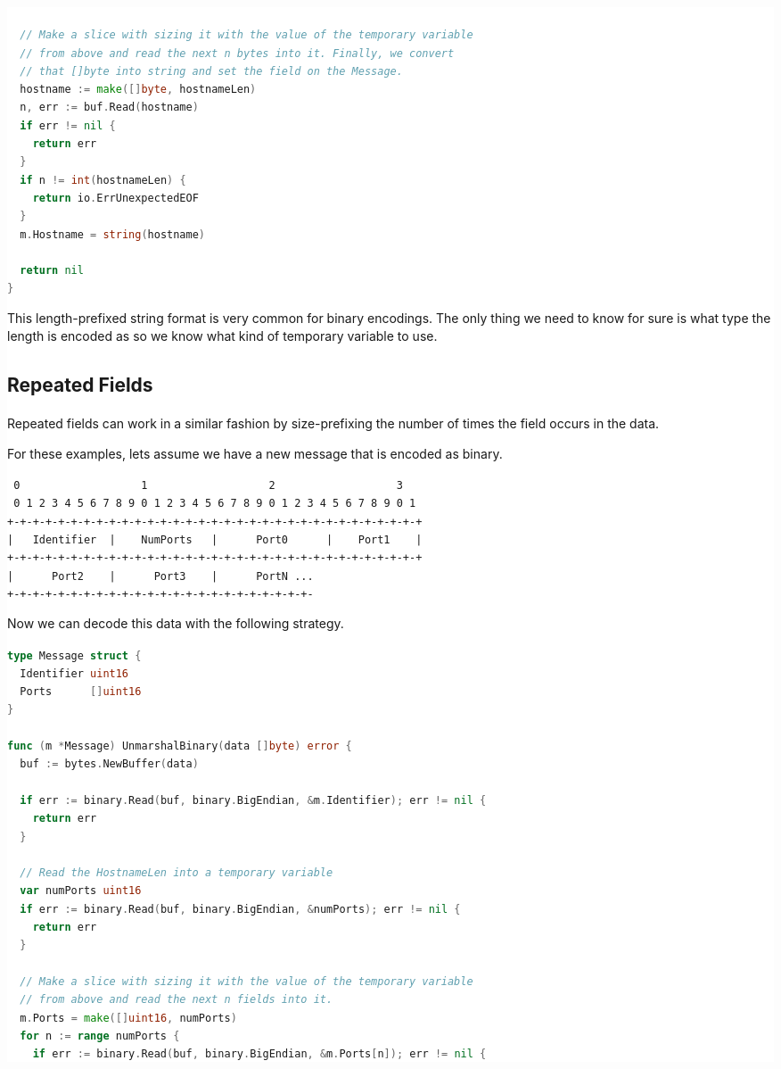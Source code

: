 ```go

  // Make a slice with sizing it with the value of the temporary variable
  // from above and read the next n bytes into it. Finally, we convert
  // that []byte into string and set the field on the Message.
  hostname := make([]byte, hostnameLen)
  n, err := buf.Read(hostname)
  if err != nil {
  	return err
  }
  if n != int(hostnameLen) {
  	return io.ErrUnexpectedEOF
  }
  m.Hostname = string(hostname)

  return nil
}
```

This length-prefixed string format is very common for binary encodings.
The only thing we need to know for sure is what type the length is
encoded as so we know what kind of temporary variable to use.

## Repeated Fields

Repeated fields can work in a similar fashion by size-prefixing the
number of times the field occurs in the data.

For these examples, lets assume we have a new message that is encoded as
binary.

```
 0                   1                   2                   3
 0 1 2 3 4 5 6 7 8 9 0 1 2 3 4 5 6 7 8 9 0 1 2 3 4 5 6 7 8 9 0 1
+-+-+-+-+-+-+-+-+-+-+-+-+-+-+-+-+-+-+-+-+-+-+-+-+-+-+-+-+-+-+-+-+
|   Identifier  |    NumPorts   |      Port0      |    Port1    |
+-+-+-+-+-+-+-+-+-+-+-+-+-+-+-+-+-+-+-+-+-+-+-+-+-+-+-+-+-+-+-+-+
|      Port2    |      Port3    |      PortN ...
+-+-+-+-+-+-+-+-+-+-+-+-+-+-+-+-+-+-+-+-+-+-+-+-
```

Now we can decode this data with the following strategy.

```go
type Message struct {
  Identifier uint16
  Ports      []uint16
}

func (m *Message) UnmarshalBinary(data []byte) error {
  buf := bytes.NewBuffer(data)

  if err := binary.Read(buf, binary.BigEndian, &m.Identifier); err != nil {
    return err
  }

  // Read the HostnameLen into a temporary variable
  var numPorts uint16
  if err := binary.Read(buf, binary.BigEndian, &numPorts); err != nil {
    return err
  }

  // Make a slice with sizing it with the value of the temporary variable
  // from above and read the next n fields into it.
  m.Ports = make([]uint16, numPorts)
  for n := range numPorts {
    if err := binary.Read(buf, binary.BigEndian, &m.Ports[n]); err != nil {
```

[0]: https://pkg.go.dev/encoding/json
[1]: https://pkg.go.dev/encoding#BinaryMarshaler
[2]: https://pkg.go.dev/encoding#BinaryUnmarshaler
[3]: https://www.rfc-editor.org/rfc/rfc792
[4]: https://www.man7.org/linux/man-pages/man8/ping.8.html
[5]: https://pkg.go.dev/builtin#byte
[6]: https://en.wikipedia.org/wiki/Endianness
[7]: https://pkg.go.dev/bytes#Buffer
[8]: https://pkg.go.dev/encoding/binary#Read
[9]: https://github.com/limeleaf-collective/limeleaf.net/tree/main/code/safer-binary-decoding